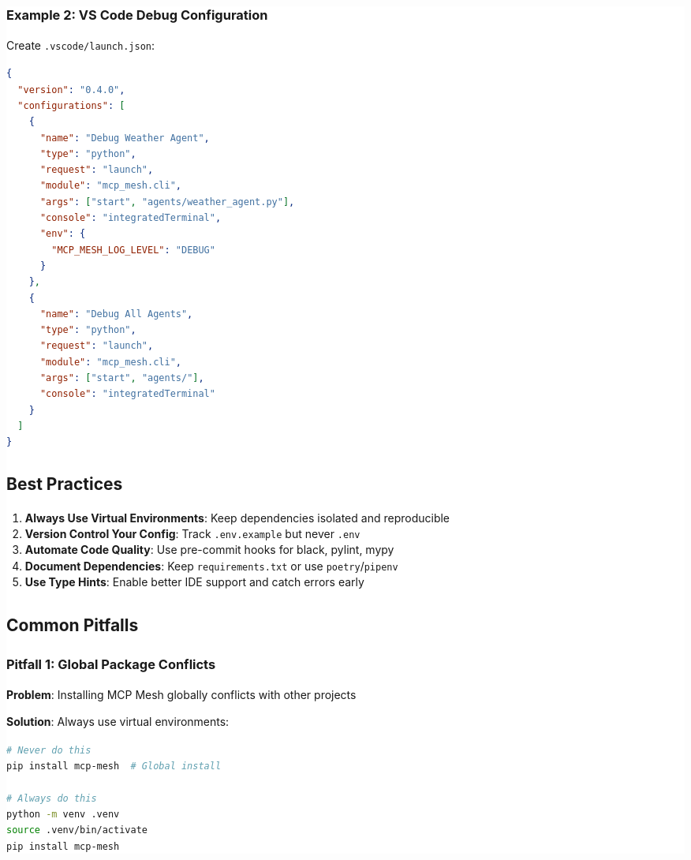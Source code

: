 ### Example 2: VS Code Debug Configuration

Create `.vscode/launch.json`:

```json
{
  "version": "0.4.0",
  "configurations": [
    {
      "name": "Debug Weather Agent",
      "type": "python",
      "request": "launch",
      "module": "mcp_mesh.cli",
      "args": ["start", "agents/weather_agent.py"],
      "console": "integratedTerminal",
      "env": {
        "MCP_MESH_LOG_LEVEL": "DEBUG"
      }
    },
    {
      "name": "Debug All Agents",
      "type": "python",
      "request": "launch",
      "module": "mcp_mesh.cli",
      "args": ["start", "agents/"],
      "console": "integratedTerminal"
    }
  ]
}
```

## Best Practices

1. **Always Use Virtual Environments**: Keep dependencies isolated and reproducible
2. **Version Control Your Config**: Track `.env.example` but never `.env`
3. **Automate Code Quality**: Use pre-commit hooks for black, pylint, mypy
4. **Document Dependencies**: Keep `requirements.txt` or use `poetry`/`pipenv`
5. **Use Type Hints**: Enable better IDE support and catch errors early

## Common Pitfalls

### Pitfall 1: Global Package Conflicts

**Problem**: Installing MCP Mesh globally conflicts with other projects

**Solution**: Always use virtual environments:

```bash
# Never do this
pip install mcp-mesh  # Global install

# Always do this
python -m venv .venv
source .venv/bin/activate
pip install mcp-mesh
```
